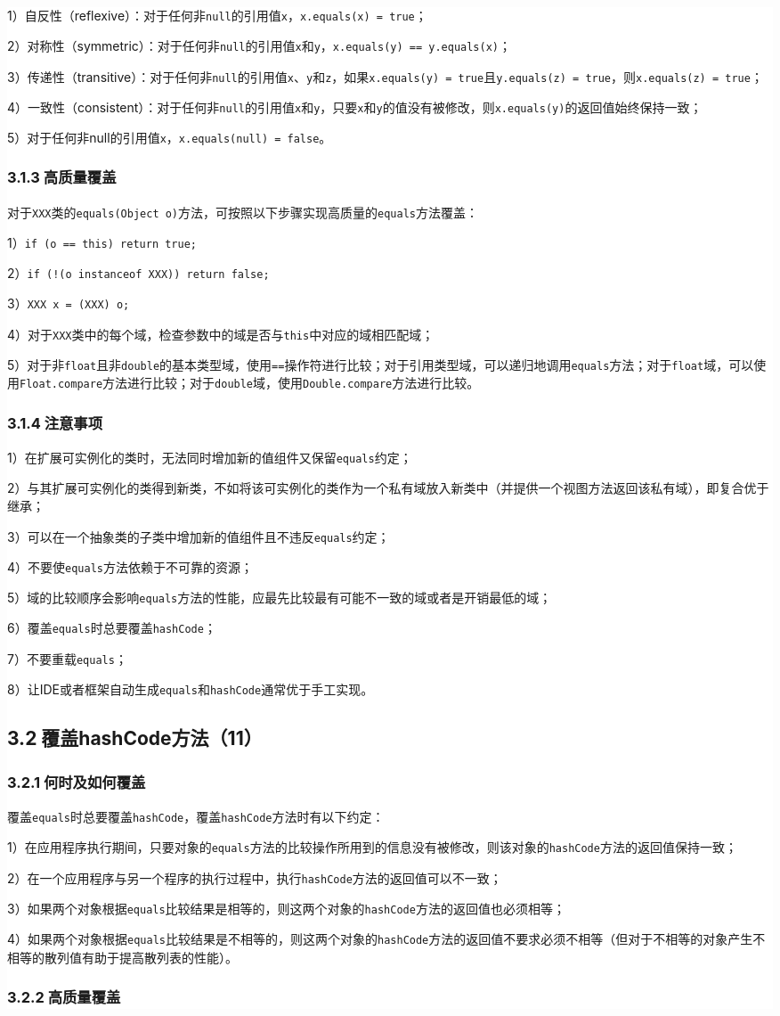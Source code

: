 1）自反性（reflexive）：对于任何非`null`的引用值`x`，`x.equals(x) = true`；

2）对称性（symmetric）：对于任何非`null`的引用值`x`和`y`，`x.equals(y) == y.equals(x)`；

3）传递性（transitive）：对于任何非`null`的引用值`x`、`y`和`z`，如果`x.equals(y) = true`且`y.equals(z) = true`，则`x.equals(z) = true`；

4）一致性（consistent）：对于任何非`null`的引用值`x`和`y`，只要`x`和`y`的值没有被修改，则`x.equals(y)`的返回值始终保持一致；

5）对于任何非null的引用值`x`，`x.equals(null) = false`。

### 3.1.3 高质量覆盖

对于`XXX`类的`equals(Object o)`方法，可按照以下步骤实现高质量的`equals`方法覆盖：

1）`if (o == this) return true;`

2）`if (!(o instanceof XXX)) return false;`

3）`XXX x = (XXX) o;`

4）对于`XXX`类中的每个域，检查参数中的域是否与`this`中对应的域相匹配域；

5）对于非`float`且非`double`的基本类型域，使用`==`操作符进行比较；对于引用类型域，可以递归地调用`equals`方法；对于`float`域，可以使用`Float.compare`方法进行比较；对于`double`域，使用`Double.compare`方法进行比较。

### 3.1.4 注意事项

1）在扩展可实例化的类时，无法同时增加新的值组件又保留`equals`约定；

2）与其扩展可实例化的类得到新类，不如将该可实例化的类作为一个私有域放入新类中（并提供一个视图方法返回该私有域），即复合优于继承；

3）可以在一个抽象类的子类中增加新的值组件且不违反`equals`约定；

4）不要使`equals`方法依赖于不可靠的资源；

5）域的比较顺序会影响`equals`方法的性能，应最先比较最有可能不一致的域或者是开销最低的域；

6）覆盖`equals`时总要覆盖`hashCode`；

7）不要重载`equals`；

8）让IDE或者框架自动生成`equals`和`hashCode`通常优于手工实现。

## 3.2 覆盖hashCode方法（11）

### 3.2.1 何时及如何覆盖

覆盖`equals`时总要覆盖`hashCode`，覆盖`hashCode`方法时有以下约定：

1）在应用程序执行期间，只要对象的`equals`方法的比较操作所用到的信息没有被修改，则该对象的`hashCode`方法的返回值保持一致；

2）在一个应用程序与另一个程序的执行过程中，执行`hashCode`方法的返回值可以不一致；

3）如果两个对象根据`equals`比较结果是相等的，则这两个对象的`hashCode`方法的返回值也必须相等；

4）如果两个对象根据`equals`比较结果是不相等的，则这两个对象的`hashCode`方法的返回值不要求必须不相等（但对于不相等的对象产生不相等的散列值有助于提高散列表的性能）。

### 3.2.2 高质量覆盖
